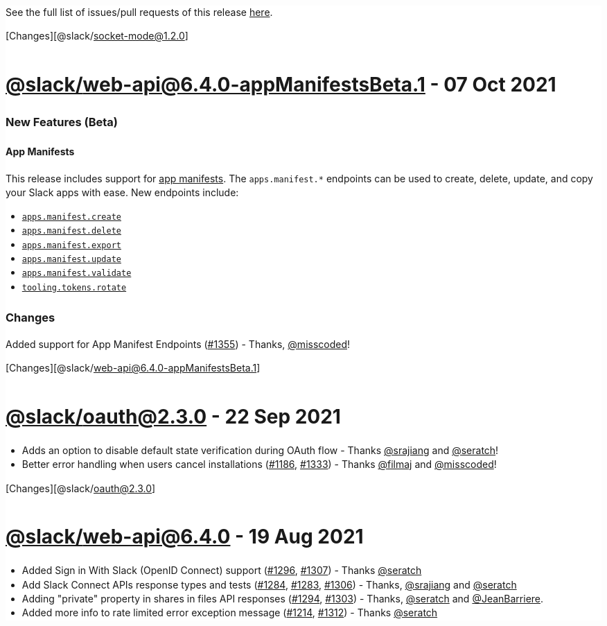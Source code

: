 See the full list of issues/pull requests of this release [here](https://github.com/slackapi/node-slack-sdk/milestone/24?closed=1).

[Changes][@slack/socket-mode@1.2.0]


<a name="@slack/web-api@6.4.0-appManifestsBeta.1"></a>
# [@slack/web-api@6.4.0-appManifestsBeta.1](https://github.com/slackapi/node-slack-sdk/releases/tag/@slack/web-api@6.4.0-appManifestsBeta.1) - 07 Oct 2021

### New Features (Beta)

#### App Manifests 
This release includes support for [app manifests](https://api.slack.com/reference/manifests). The `apps.manifest.*` endpoints can be used to create, delete, update, and copy your Slack apps with ease. New endpoints include:

- [`apps.manifest.create`](https://api.slack.com/methods/apps.manifest.create)
- [`apps.manifest.delete`](https://api.slack.com/methods/apps.manifest.delete)
- [`apps.manifest.export`](https://api.slack.com/methods/apps.manifest.export)
- [`apps.manifest.update`](https://api.slack.com/methods/apps.manifest.update)
- [`apps.manifest.validate`](https://api.slack.com/methods/apps.manifest.validate)
- [`tooling.tokens.rotate`](https://api.slack.com/methods/tooling.tokens.rotate)

### Changes
Added support for App Manifest Endpoints  ([#1355](https://github.com/slackapi/node-slack-sdk/issues/1355)) - Thanks, [@misscoded](https://github.com/misscoded)!

[Changes][@slack/web-api@6.4.0-appManifestsBeta.1]


<a name="@slack/oauth@2.3.0"></a>
# [@slack/oauth@2.3.0](https://github.com/slackapi/node-slack-sdk/releases/tag/@slack/oauth@2.3.0) - 22 Sep 2021

- Adds an option to disable default state verification during OAuth flow - Thanks [@srajiang](https://github.com/srajiang) and [@seratch](https://github.com/seratch)!
- Better error handling when users cancel installations ([#1186](https://github.com/slackapi/node-slack-sdk/issues/1186), [#1333](https://github.com/slackapi/node-slack-sdk/issues/1333)) - Thanks [@filmaj](https://github.com/filmaj) and [@misscoded](https://github.com/misscoded)!


[Changes][@slack/oauth@2.3.0]


<a name="@slack/web-api@6.4.0"></a>
# [@slack/web-api@6.4.0](https://github.com/slackapi/node-slack-sdk/releases/tag/@slack/web-api@6.4.0) - 19 Aug 2021

* Added Sign in With Slack (OpenID Connect) support ([#1296](https://github.com/slackapi/node-slack-sdk/issues/1296), [#1307](https://github.com/slackapi/node-slack-sdk/issues/1307)) - Thanks [@seratch](https://github.com/seratch) 
* Add Slack Connect APIs response types and tests ([#1284](https://github.com/slackapi/node-slack-sdk/issues/1284), [#1283](https://github.com/slackapi/node-slack-sdk/issues/1283), [#1306](https://github.com/slackapi/node-slack-sdk/issues/1306)) - Thanks, [@srajiang](https://github.com/srajiang) and [@seratch](https://github.com/seratch) 
* Adding "private" property in shares in files API responses ([#1294](https://github.com/slackapi/node-slack-sdk/issues/1294), [#1303](https://github.com/slackapi/node-slack-sdk/issues/1303)) - Thanks, [@seratch](https://github.com/seratch) and [@JeanBarriere](https://github.com/JeanBarriere). 
* Added more info to rate limited error exception message ([#1214](https://github.com/slackapi/node-slack-sdk/issues/1214), [#1312](https://github.com/slackapi/node-slack-sdk/issues/1312)) - Thanks [@seratch](https://github.com/seratch)  